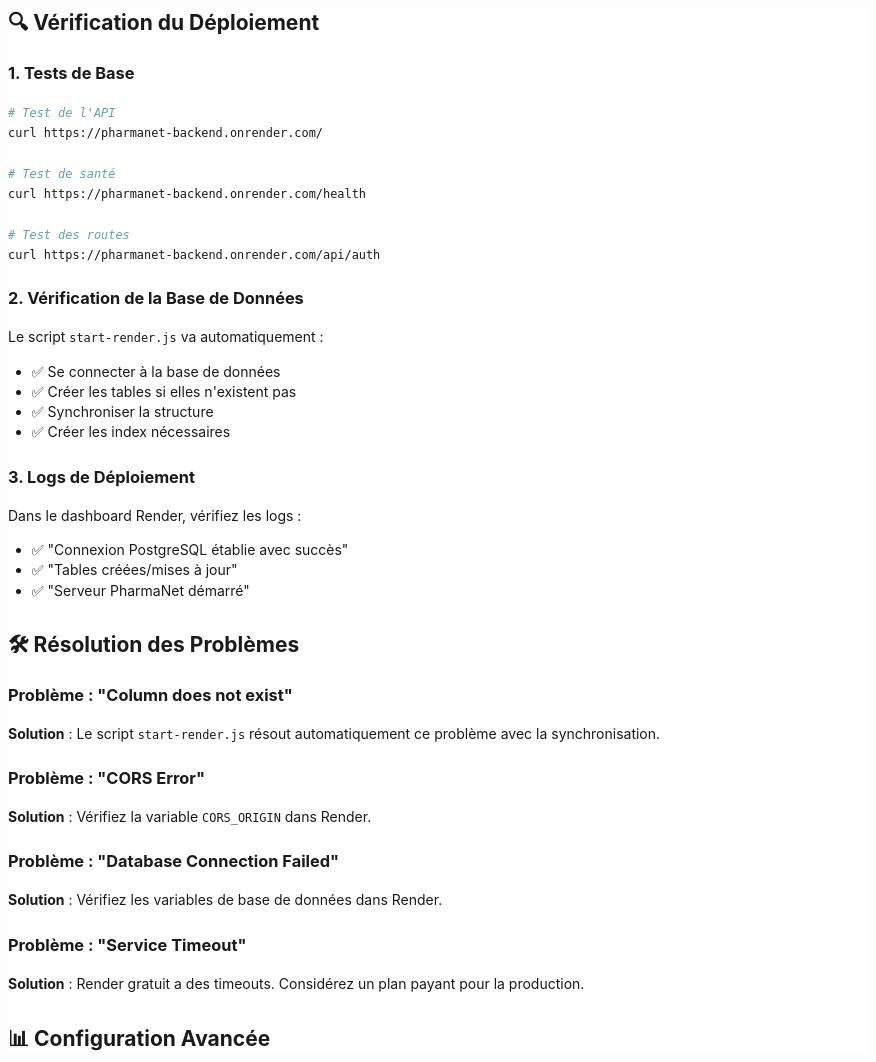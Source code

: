 ## 🔍 Vérification du Déploiement

### 1. Tests de Base

```bash
# Test de l'API
curl https://pharmanet-backend.onrender.com/

# Test de santé
curl https://pharmanet-backend.onrender.com/health

# Test des routes
curl https://pharmanet-backend.onrender.com/api/auth
```

### 2. Vérification de la Base de Données

Le script `start-render.js` va automatiquement :
- ✅ Se connecter à la base de données
- ✅ Créer les tables si elles n'existent pas
- ✅ Synchroniser la structure
- ✅ Créer les index nécessaires

### 3. Logs de Déploiement

Dans le dashboard Render, vérifiez les logs :
- ✅ "Connexion PostgreSQL établie avec succès"
- ✅ "Tables créées/mises à jour"
- ✅ "Serveur PharmaNet démarré"

## 🛠️ Résolution des Problèmes

### Problème : "Column does not exist"

**Solution** : Le script `start-render.js` résout automatiquement ce problème avec la synchronisation.

### Problème : "CORS Error"

**Solution** : Vérifiez la variable `CORS_ORIGIN` dans Render.

### Problème : "Database Connection Failed"

**Solution** : Vérifiez les variables de base de données dans Render.

### Problème : "Service Timeout"

**Solution** : Render gratuit a des timeouts. Considérez un plan payant pour la production.

## 📊 Configuration Avancée

